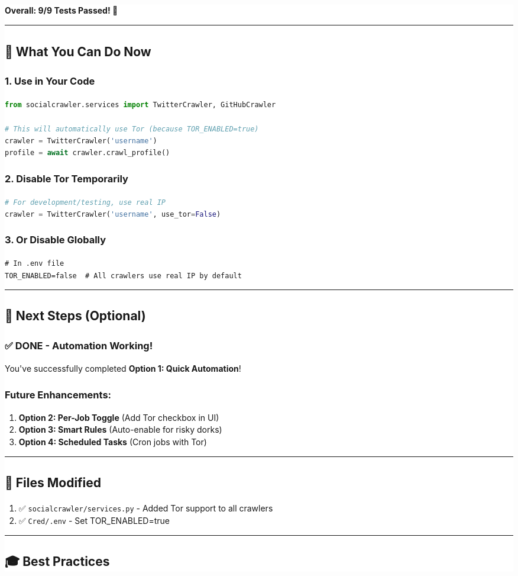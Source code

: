 **Overall: 9/9 Tests Passed! 🎉**

---

## 🚀 What You Can Do Now

### 1. Use in Your Code
```python
from socialcrawler.services import TwitterCrawler, GitHubCrawler

# This will automatically use Tor (because TOR_ENABLED=true)
crawler = TwitterCrawler('username')
profile = await crawler.crawl_profile()
```

### 2. Disable Tor Temporarily
```python
# For development/testing, use real IP
crawler = TwitterCrawler('username', use_tor=False)
```

### 3. Or Disable Globally
```env
# In .env file
TOR_ENABLED=false  # All crawlers use real IP by default
```

---

## 🎯 Next Steps (Optional)

### ✅ DONE - Automation Working!
You've successfully completed **Option 1: Quick Automation**!

### Future Enhancements:
1. **Option 2: Per-Job Toggle** (Add Tor checkbox in UI)
2. **Option 3: Smart Rules** (Auto-enable for risky dorks)
3. **Option 4: Scheduled Tasks** (Cron jobs with Tor)

---

## 📝 Files Modified

1. ✅ `socialcrawler/services.py` - Added Tor support to all crawlers
2. ✅ `Cred/.env` - Set TOR_ENABLED=true

---

## 🎓 Best Practices
